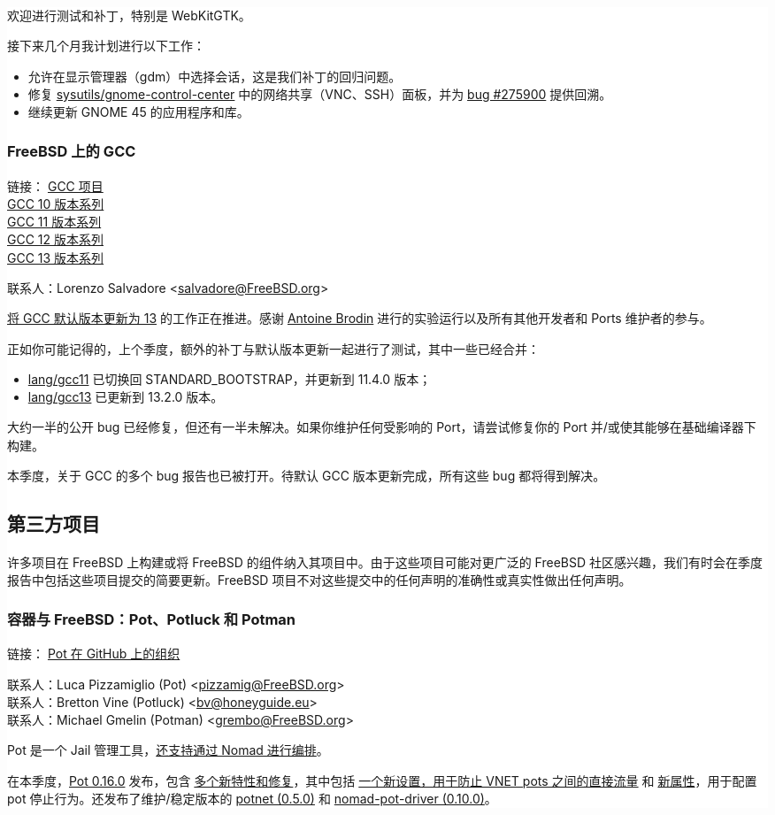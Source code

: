欢迎进行测试和补丁，特别是 WebKitGTK。

接下来几个月我计划进行以下工作：

* 允许在显示管理器（gdm）中选择会话，这是我们补丁的回归问题。
* 修复 [sysutils/gnome-control-center](https://cgit.freebsd.org/ports/tree/sysutils/gnome-control-center/) 中的网络共享（VNC、SSH）面板，并为 [bug #275900](https://bugs.freebsd.org/bugzilla/show_bug.cgi?id=275900) 提供回溯。
* 继续更新 GNOME 45 的应用程序和库。



### FreeBSD 上的 GCC

链接：
[GCC 项目](https://gcc.gnu.org/)  
[GCC 10 版本系列](https://gcc.gnu.org/gcc-10/)  
[GCC 11 版本系列](https://gcc.gnu.org/gcc-11/)  
[GCC 12 版本系列](https://gcc.gnu.org/gcc-12/)  
[GCC 13 版本系列](https://gcc.gnu.org/gcc-13/)

联系人：Lorenzo Salvadore <[salvadore@FreeBSD.org](mailto:salvadore@FreeBSD.org)>

[将 GCC 默认版本更新为 13](https://bugs.freebsd.org/bugzilla/show_bug.cgi?id=273397) 的工作正在推进。感谢 [Antoine Brodin](mailto:antoine@FreeBSD.org) 进行的实验运行以及所有其他开发者和 Ports 维护者的参与。

正如你可能记得的，上个季度，额外的补丁与默认版本更新一起进行了测试，其中一些已经合并：

* [lang/gcc11](https://cgit.freebsd.org/ports/tree/lang/gcc11/) 已切换回 STANDARD_BOOTSTRAP，并更新到 11.4.0 版本；
* [lang/gcc13](https://cgit.freebsd.org/ports/tree/lang/gcc13/) 已更新到 13.2.0 版本。

大约一半的公开 bug 已经修复，但还有一半未解决。如果你维护任何受影响的 Port，请尝试修复你的 Port 并/或使其能够在基础编译器下构建。

本季度，关于 GCC 的多个 bug 报告也已被打开。待默认 GCC 版本更新完成，所有这些 bug 都将得到解决。

## 第三方项目

许多项目在 FreeBSD 上构建或将 FreeBSD 的组件纳入其项目中。由于这些项目可能对更广泛的 FreeBSD 社区感兴趣，我们有时会在季度报告中包括这些项目提交的简要更新。FreeBSD 项目不对这些提交中的任何声明的准确性或真实性做出任何声明。



### 容器与 FreeBSD：Pot、Potluck 和 Potman

链接：
[Pot 在 GitHub 上的组织](https://github.com/bsdpot)

联系人：Luca Pizzamiglio (Pot) <[pizzamig@FreeBSD.org](mailto:pizzamig@FreeBSD.org)>  
联系人：Bretton Vine (Potluck) <[bv@honeyguide.eu](mailto:bv@honeyguide.eu)>  
联系人：Michael Gmelin (Potman) <[grembo@FreeBSD.org](mailto:grembo@FreeBSD.org)>

Pot 是一个 Jail 管理工具，[还支持通过 Nomad 进行编排](https://www.freebsd.org/news/status/report-2020-01-2020-03/#pot-and-the-nomad-pot-driver)。

在本季度，[Pot 0.16.0](https://github.com/bsdpot/pot/pull/285) 发布，包含 [多个新特性和修复](https://github.com/bsdpot/pot/blob/master/CHANGELOG.md)，其中包括 [一个新设置，用于防止 VNET pots 之间的直接流量](https://github.com/bsdpot/pot/pull/283) 和 [新属性](https://github.com/bsdpot/pot/pull/275)，用于配置 pot 停止行为。还发布了维护/稳定版本的 [potnet (0.5.0)](https://github.com/bsdpot/potnet/pull/56) 和 [nomad-pot-driver (0.10.0)](https://github.com/bsdpot/nomad-pot-driver/pull/52)。

